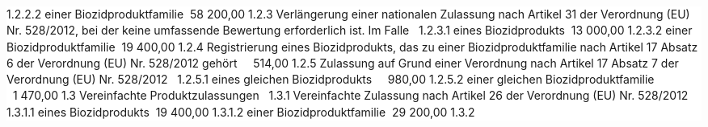 <td style="text-align: left;">1.2.2.2</td>
<td>einer Biozidproduktfamilie</td>
<td style="text-align: center;"> 58 200,00</td>
</tr>
<tr class="odd">
<td style="text-align: left;">1.2.3</td>
<td>Verlängerung einer nationalen Zulassung nach Artikel 31 der Verordnung (EU) Nr. 528/2012, bei der keine umfassende Bewertung erforderlich ist. Im Falle</td>
<td style="text-align: center;"> </td>
</tr>
<tr class="even">
<td style="text-align: left;">1.2.3.1</td>
<td>eines Biozidprodukts</td>
<td style="text-align: center;"> 13 000,00</td>
</tr>
<tr class="odd">
<td style="text-align: left;">1.2.3.2</td>
<td>einer Biozidproduktfamilie</td>
<td style="text-align: center;"> 19 400,00</td>
</tr>
<tr class="even">
<td style="text-align: left;">1.2.4</td>
<td>Registrierung eines Biozidprodukts, das zu einer Biozidproduktfamilie nach Artikel 17 Absatz 6 der Verordnung (EU) Nr. 528/2012 gehört</td>
<td style="text-align: center;">    514,00</td>
</tr>
<tr class="odd">
<td style="text-align: left;">1.2.5</td>
<td>Zulassung auf Grund einer Verordnung nach Artikel 17 Absatz 7 der Verordnung (EU) Nr. 528/2012</td>
<td style="text-align: center;"> </td>
</tr>
<tr class="even">
<td style="text-align: left;">1.2.5.1</td>
<td>eines gleichen Biozidprodukts</td>
<td style="text-align: center;">    980,00</td>
</tr>
<tr class="odd">
<td style="text-align: left;">1.2.5.2</td>
<td>einer gleichen Biozidproduktfamilie</td>
<td style="text-align: center;">  1 470,00</td>
</tr>
<tr class="even">
<td style="text-align: left;">1.3</td>
<td>Vereinfachte Produktzulassungen</td>
<td style="text-align: center;"> </td>
</tr>
<tr class="odd">
<td style="text-align: left;">1.3.1</td>
<td>Vereinfachte Zulassung nach Artikel 26 der Verordnung (EU) Nr. 528/2012</td>
<td style="text-align: center;"> </td>
</tr>
<tr class="even">
<td style="text-align: left;">1.3.1.1</td>
<td>eines Biozidprodukts</td>
<td style="text-align: center;"> 19 400,00</td>
</tr>
<tr class="odd">
<td style="text-align: left;">1.3.1.2</td>
<td>einer Biozidproduktfamilie</td>
<td style="text-align: center;"> 29 200,00</td>
</tr>
<tr class="even">
<td style="text-align: left;">1.3.2</td>